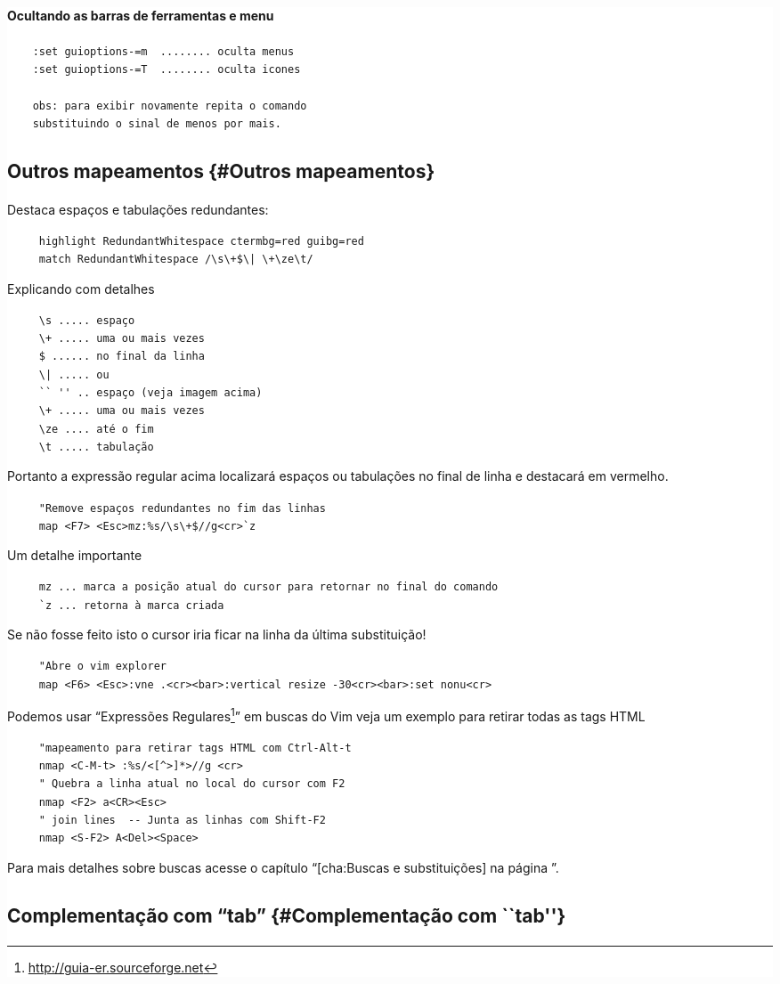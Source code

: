 #### Ocultando as barras de ferramentas e menu

        :set guioptions-=m  ........ oculta menus
        :set guioptions-=T  ........ oculta icones

        obs: para exibir novamente repita o comando 
        substituindo o sinal de menos por mais.

Outros mapeamentos {#Outros mapeamentos}
------------------

Destaca espaços e tabulações redundantes:

         highlight RedundantWhitespace ctermbg=red guibg=red
         match RedundantWhitespace /\s\+$\| \+\ze\t/

Explicando com detalhes

         \s ..... espaço
         \+ ..... uma ou mais vezes
         $ ...... no final da linha
         \| ..... ou
         `` '' .. espaço (veja imagem acima)
         \+ ..... uma ou mais vezes
         \ze .... até o fim
         \t ..... tabulação

Portanto a expressão regular acima localizará espaços ou tabulações no
final de linha e destacará em vermelho.

         "Remove espaços redundantes no fim das linhas
         map <F7> <Esc>mz:%s/\s\+$//g<cr>`z

Um detalhe importante

         mz ... marca a posição atual do cursor para retornar no final do comando
         `z ... retorna à marca criada

Se não fosse feito isto o cursor iria ficar na linha da última
substituição!

         "Abre o vim explorer
         map <F6> <Esc>:vne .<cr><bar>:vertical resize -30<cr><bar>:set nonu<cr>

Podemos usar “Expressões Regulares[^2]” em buscas do Vim veja um exemplo
para retirar todas as tags HTML

         "mapeamento para retirar tags HTML com Ctrl-Alt-t
         nmap <C-M-t> :%s/<[^>]*>//g <cr>
         " Quebra a linha atual no local do cursor com F2
         nmap <F2> a<CR><Esc>
         " join lines  -- Junta as linhas com Shift-F2
         nmap <S-F2> A<Del><Space>

Para mais detalhes sobre buscas acesse o capítulo “[cha:Buscas e
substituições] na página ”.

Complementação com “tab” {#Complementação com ``tab''}
------------------------


[^1]: hls é uma abreviação de hightlight search
[^2]: <http://guia-er.sourceforge.net>
[^3]: Diretórios nos quais o sistema busca pelos comandos